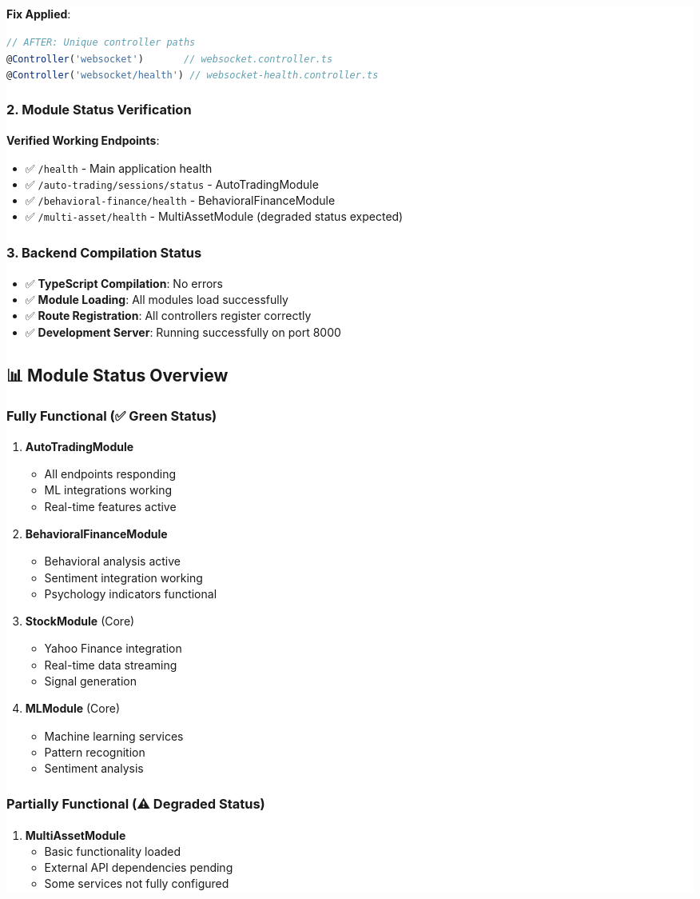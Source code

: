 **Fix Applied**:

```typescript
// AFTER: Unique controller paths
@Controller('websocket')       // websocket.controller.ts
@Controller('websocket/health') // websocket-health.controller.ts
```

### 2. Module Status Verification

**Verified Working Endpoints**:

- ✅ `/health` - Main application health
- ✅ `/auto-trading/sessions/status` - AutoTradingModule
- ✅ `/behavioral-finance/health` - BehavioralFinanceModule
- ✅ `/multi-asset/health` - MultiAssetModule (degraded status expected)

### 3. Backend Compilation Status

- ✅ **TypeScript Compilation**: No errors
- ✅ **Module Loading**: All modules load successfully
- ✅ **Route Registration**: All controllers register correctly
- ✅ **Development Server**: Running successfully on port 8000

## 📊 Module Status Overview

### Fully Functional (✅ Green Status)

1. **AutoTradingModule**
   - All endpoints responding
   - ML integrations working
   - Real-time features active

2. **BehavioralFinanceModule**
   - Behavioral analysis active
   - Sentiment integration working
   - Psychology indicators functional

3. **StockModule** (Core)
   - Yahoo Finance integration
   - Real-time data streaming
   - Signal generation

4. **MLModule** (Core)
   - Machine learning services
   - Pattern recognition
   - Sentiment analysis

### Partially Functional (⚠️ Degraded Status)

1. **MultiAssetModule**
   - Basic functionality loaded
   - External API dependencies pending
   - Some services not fully configured
